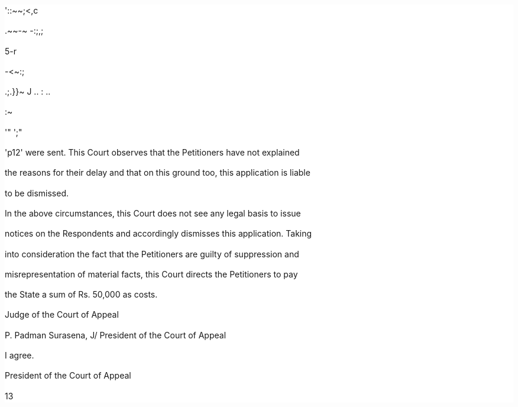 '::~~;<,c

.~~-~ -:;,;

5-r

-<~:;

.;.}}~ J .. : ..

:~

'" ';"

'p12' were sent. This Court observes that the Petitioners have not explained

the reasons for their delay and that on this ground too, this application is liable

to be dismissed.

In the above circumstances, this Court does not see any legal basis to issue

notices on the Respondents and accordingly dismisses this application. Taking

into consideration the fact that the Petitioners are guilty of suppression and

misrepresentation of material facts, this Court directs the Petitioners to pay

the State a sum of Rs. 50,000 as costs.

Judge of the Court of Appeal

P. Padman Surasena, J/ President of the Court of Appeal

I agree.

President of the Court of Appeal

13